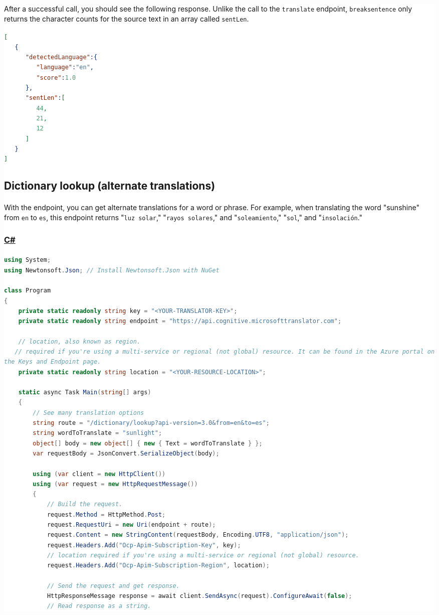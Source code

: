
After a successful call, you should see the following response. Unlike the call to the `translate` endpoint, `breaksentence` only returns the character counts for the source text in an array called `sentLen`.

```json
[
   {
      "detectedLanguage":{
         "language":"en",
         "score":1.0
      },
      "sentLen":[
         44,
         21,
         12
      ]
   }
]
```

## Dictionary lookup (alternate translations)

With the  endpoint, you can get alternate translations for a word or phrase. For example, when translating the word "sunshine" from `en` to `es`, this endpoint returns "`luz solar`," "`rayos solares`," and "`soleamiento`," "`sol`," and "`insolación`."

### [C#](#tab/csharp)

```csharp
using System;
using Newtonsoft.Json; // Install Newtonsoft.Json with NuGet

class Program
{
    private static readonly string key = "<YOUR-TRANSLATOR-KEY>";
    private static readonly string endpoint = "https://api.cognitive.microsofttranslator.com";

    // location, also known as region.
   // required if you're using a multi-service or regional (not global) resource. It can be found in the Azure portal on the Keys and Endpoint page.
    private static readonly string location = "<YOUR-RESOURCE-LOCATION>";

    static async Task Main(string[] args)
    {
        // See many translation options
        string route = "/dictionary/lookup?api-version=3.0&from=en&to=es";
        string wordToTranslate = "sunlight";
        object[] body = new object[] { new { Text = wordToTranslate } };
        var requestBody = JsonConvert.SerializeObject(body);

        using (var client = new HttpClient())
        using (var request = new HttpRequestMessage())
        {
            // Build the request.
            request.Method = HttpMethod.Post;
            request.RequestUri = new Uri(endpoint + route);
            request.Content = new StringContent(requestBody, Encoding.UTF8, "application/json");
            request.Headers.Add("Ocp-Apim-Subscription-Key", key);
            // location required if you're using a multi-service or regional (not global) resource.
            request.Headers.Add("Ocp-Apim-Subscription-Region", location);

            // Send the request and get response.
            HttpResponseMessage response = await client.SendAsync(request).ConfigureAwait(false);
            // Read response as a string.
```